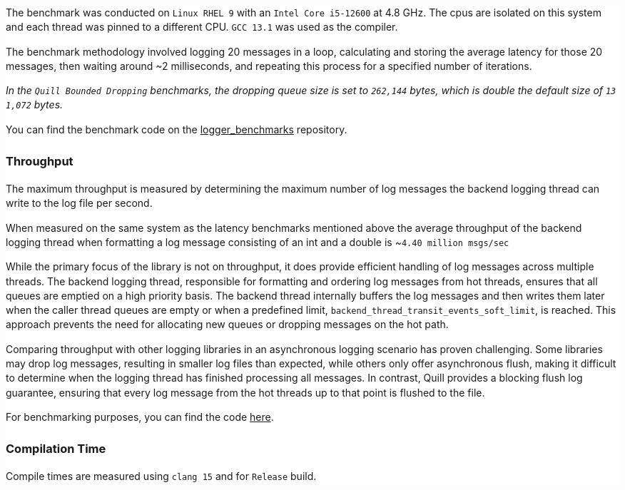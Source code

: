 The benchmark was conducted on `Linux RHEL 9` with an `Intel Core i5-12600` at 4.8 GHz.
The cpus are isolated on this system and each thread was pinned to a different CPU. `GCC 13.1` was used as the compiler.

The benchmark methodology involved logging 20 messages in a loop, calculating and storing the average latency for those
20 messages, then waiting around ~2 milliseconds, and repeating this process for a specified number of iterations.

_In the `Quill Bounded Dropping` benchmarks, the dropping queue size is set to `262,144` bytes, which is double the
default size of `131,072` bytes._

You can find the benchmark code on the [logger_benchmarks](http://github.com/odygrd/logger_benchmarks) repository.

### Throughput

The maximum throughput is measured by determining the maximum number of log messages the backend logging thread can
write to the log file per second.

When measured on the same system as the latency benchmarks mentioned above the average throughput of the backend
logging thread when formatting a log message consisting of an int and a double is ~`4.40 million msgs/sec`

While the primary focus of the library is not on throughput, it does provide efficient handling of log messages across
multiple threads. The backend logging thread, responsible for formatting and ordering log messages from hot threads,
ensures that all queues are emptied on a high priority basis. The backend thread internally buffers the log messages
and then writes them later when the caller thread queues are empty or when a predefined limit,
`backend_thread_transit_events_soft_limit`, is reached. This approach prevents the need for allocating new queues
or dropping messages on the hot path.

Comparing throughput with other logging libraries in an asynchronous logging scenario has proven challenging. Some
libraries may drop log messages, resulting in smaller log files than expected, while others only offer asynchronous
flush, making it difficult to determine when the logging thread has finished processing all messages.
In contrast, Quill provides a blocking flush log guarantee, ensuring that every log message from the hot threads up to
that point is flushed to the file.

For benchmarking purposes, you can find the
code [here](https://github.com/odygrd/quill/blob/master/benchmarks/backend_throughput/quill_backend_throughput.cpp).

### Compilation Time

Compile times are measured using `clang 15` and for `Release` build.
